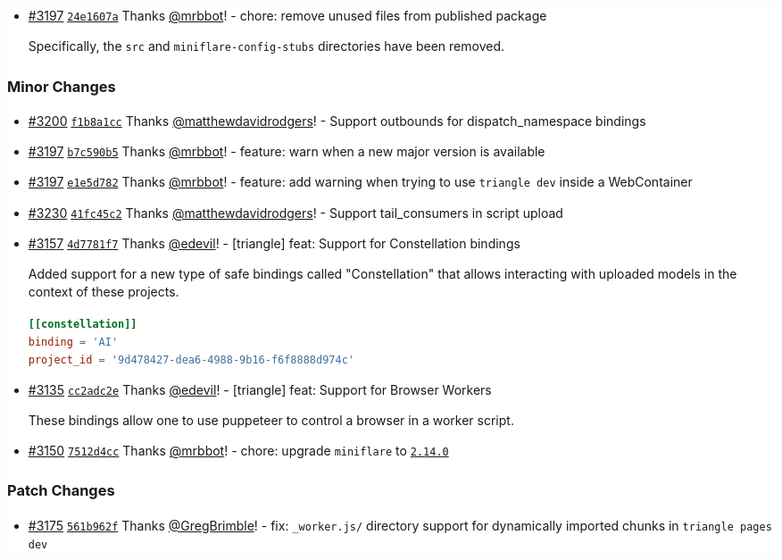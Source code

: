 - [#3197](https://github.com/khulnasoft/workers-sdk/pull/3197) [`24e1607a`](https://github.com/khulnasoft/workers-sdk/commit/24e1607a5257d68da2beee90bbc61e8d04cf8742) Thanks [@mrbbot](https://github.com/mrbbot)! - chore: remove unused files from published package

  Specifically, the `src` and `miniflare-config-stubs` directories have been removed.

### Minor Changes

- [#3200](https://github.com/khulnasoft/workers-sdk/pull/3200) [`f1b8a1cc`](https://github.com/khulnasoft/workers-sdk/commit/f1b8a1cccc47396047656cab540abdb4ec0be19a) Thanks [@matthewdavidrodgers](https://github.com/matthewdavidrodgers)! - Support outbounds for dispatch_namespace bindings

* [#3197](https://github.com/khulnasoft/workers-sdk/pull/3197) [`b7c590b5`](https://github.com/khulnasoft/workers-sdk/commit/b7c590b54e595fa5386762b9235bce625daade4e) Thanks [@mrbbot](https://github.com/mrbbot)! - feature: warn when a new major version is available

- [#3197](https://github.com/khulnasoft/workers-sdk/pull/3197) [`e1e5d782`](https://github.com/khulnasoft/workers-sdk/commit/e1e5d782c059dcd8343a6d2776a34f16e9d2b735) Thanks [@mrbbot](https://github.com/mrbbot)! - feature: add warning when trying to use `triangle dev` inside a WebContainer

* [#3230](https://github.com/khulnasoft/workers-sdk/pull/3230) [`41fc45c2`](https://github.com/khulnasoft/workers-sdk/commit/41fc45c225f0d269a1bb06d89754a2a14ba7d517) Thanks [@matthewdavidrodgers](https://github.com/matthewdavidrodgers)! - Support tail_consumers in script upload

- [#3157](https://github.com/khulnasoft/workers-sdk/pull/3157) [`4d7781f7`](https://github.com/khulnasoft/workers-sdk/commit/4d7781f78ace94d3f627ba0b8ea7e5662a0cbe1f) Thanks [@edevil](https://github.com/edevil)! - [triangle] feat: Support for Constellation bindings

  Added support for a new type of safe bindings called "Constellation"
  that allows interacting with uploaded models in the context of these
  projects.

  ```toml
  [[constellation]]
  binding = 'AI'
  project_id = '9d478427-dea6-4988-9b16-f6f8888d974c'
  ```

* [#3135](https://github.com/khulnasoft/workers-sdk/pull/3135) [`cc2adc2e`](https://github.com/khulnasoft/workers-sdk/commit/cc2adc2e8b28d1e38563bf72085d44e330563b08) Thanks [@edevil](https://github.com/edevil)! - [triangle] feat: Support for Browser Workers

  These bindings allow one to use puppeteer to control a browser
  in a worker script.

- [#3150](https://github.com/khulnasoft/workers-sdk/pull/3150) [`7512d4cc`](https://github.com/khulnasoft/workers-sdk/commit/7512d4cc3cb3a0d3d6d766aeb1f912fdb8493d0b) Thanks [@mrbbot](https://github.com/mrbbot)! - chore: upgrade `miniflare` to [`2.14.0`](https://github.com/cloudflare/miniflare/releases/tag/v2.14.0)

### Patch Changes

- [#3175](https://github.com/khulnasoft/workers-sdk/pull/3175) [`561b962f`](https://github.com/khulnasoft/workers-sdk/commit/561b962f8e051ede6ce16ba189ab2088910e9cf4) Thanks [@GregBrimble](https://github.com/GregBrimble)! - fix: `_worker.js/` directory support for dynamically imported chunks in `triangle pages dev`
